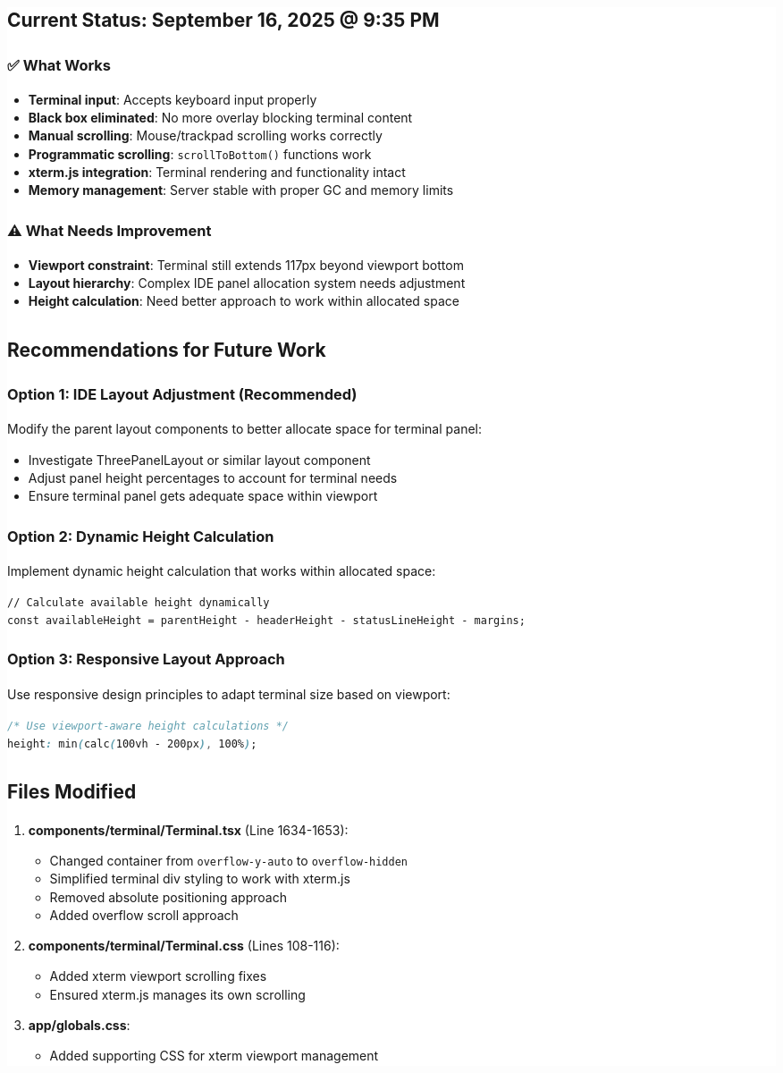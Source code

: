 ## Current Status: September 16, 2025 @ 9:35 PM

### ✅ What Works
- **Terminal input**: Accepts keyboard input properly
- **Black box eliminated**: No more overlay blocking terminal content
- **Manual scrolling**: Mouse/trackpad scrolling works correctly
- **Programmatic scrolling**: `scrollToBottom()` functions work
- **xterm.js integration**: Terminal rendering and functionality intact
- **Memory management**: Server stable with proper GC and memory limits

### ⚠️ What Needs Improvement
- **Viewport constraint**: Terminal still extends 117px beyond viewport bottom
- **Layout hierarchy**: Complex IDE panel allocation system needs adjustment
- **Height calculation**: Need better approach to work within allocated space

## Recommendations for Future Work

### Option 1: IDE Layout Adjustment (Recommended)
Modify the parent layout components to better allocate space for terminal panel:
- Investigate ThreePanelLayout or similar layout component
- Adjust panel height percentages to account for terminal needs
- Ensure terminal panel gets adequate space within viewport

### Option 2: Dynamic Height Calculation
Implement dynamic height calculation that works within allocated space:
```tsx
// Calculate available height dynamically
const availableHeight = parentHeight - headerHeight - statusLineHeight - margins;
```

### Option 3: Responsive Layout Approach
Use responsive design principles to adapt terminal size based on viewport:
```css
/* Use viewport-aware height calculations */
height: min(calc(100vh - 200px), 100%);
```

## Files Modified

1. **components/terminal/Terminal.tsx** (Line 1634-1653):
   - Changed container from `overflow-y-auto` to `overflow-hidden`
   - Simplified terminal div styling to work with xterm.js
   - Removed absolute positioning approach
   - Added overflow scroll approach

2. **components/terminal/Terminal.css** (Lines 108-116):
   - Added xterm viewport scrolling fixes
   - Ensured xterm.js manages its own scrolling

3. **app/globals.css**:
   - Added supporting CSS for xterm viewport management
